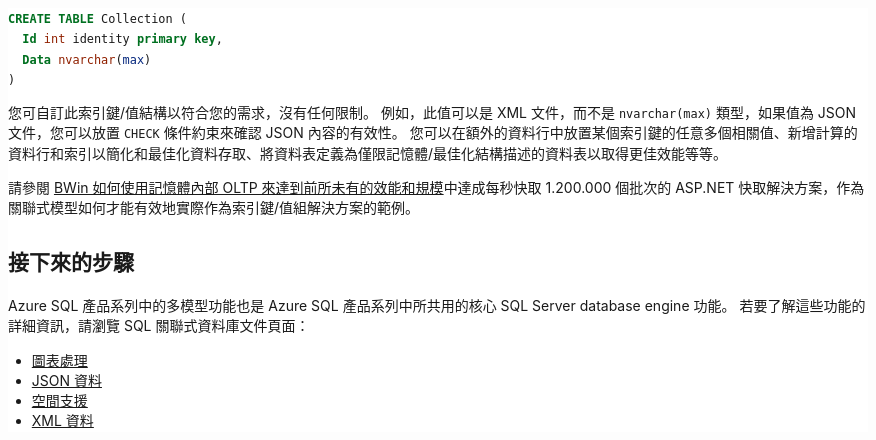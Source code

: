 ```sql
CREATE TABLE Collection (
  Id int identity primary key,
  Data nvarchar(max)
)
```

您可自訂此索引鍵/值結構以符合您的需求，沒有任何限制。 例如，此值可以是 XML 文件，而不是 `nvarchar(max)` 類型，如果值為 JSON 文件，您可以放置 `CHECK` 條件約束來確認 JSON 內容的有效性。 您可以在額外的資料行中放置某個索引鍵的任意多個相關值、新增計算的資料行和索引以簡化和最佳化資料存取、將資料表定義為僅限記憶體/最佳化結構描述的資料表以取得更佳效能等等。

請參閱 [BWin 如何使用記憶體內部 OLTP 來達到前所未有的效能和規模](https://blogs.msdn.microsoft.com/sqlcat/20../../how-bwin-is-using-sql-server-2016-in-memory-oltp-to-achieve-unprecedented-performance-and-scale/)中達成每秒快取 1.200.000 個批次的 ASP.NET 快取解決方案，作為關聯式模型如何才能有效地實際作為索引鍵/值組解決方案的範例。

## <a name="next-steps"></a>接下來的步驟

Azure SQL 產品系列中的多模型功能也是 Azure SQL 產品系列中所共用的核心 SQL Server database engine 功能。 若要了解這些功能的詳細資訊，請瀏覽 SQL 關聯式資料庫文件頁面：

- [圖表處理](/sql/relational-databases/graphs/sql-graph-overview)
- [JSON 資料](/sql/relational-databases/json/json-data-sql-server)
- [空間支援](/sql/relational-databases/spatial/spatial-data-sql-server)
- [XML 資料](/sql/relational-databases/xml/xml-data-sql-server)
